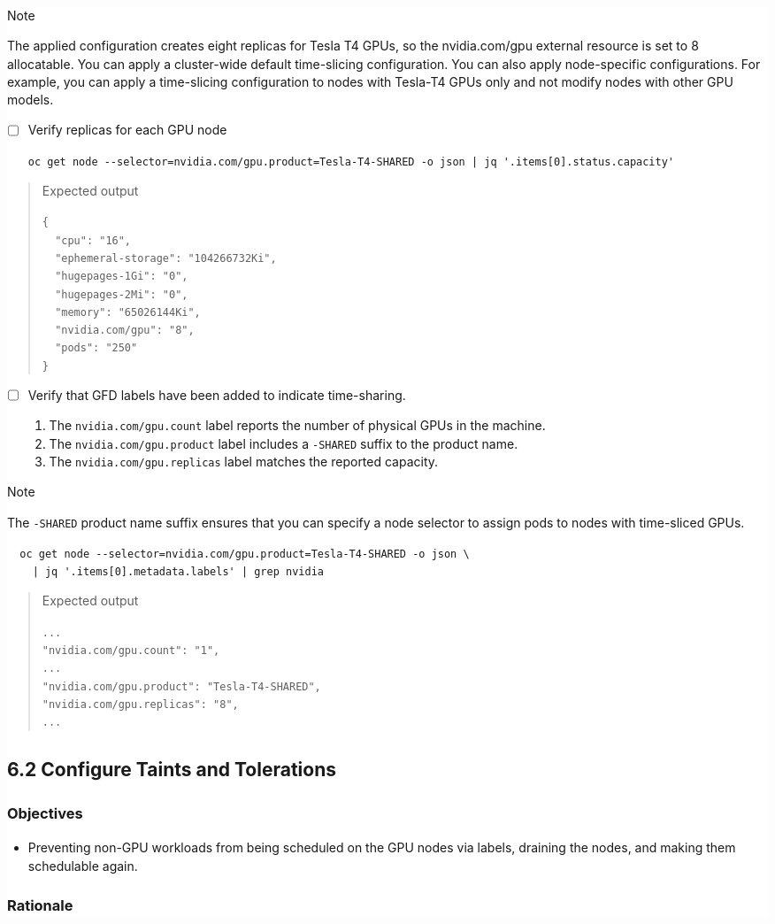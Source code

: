 > [!NOTE]
> The applied configuration creates eight replicas for Tesla T4 GPUs, so the nvidia.com/gpu external resource is set to 8 allocatable. You can apply a cluster-wide default time-slicing configuration. You can also apply node-specific configurations. For example, you can apply a time-slicing configuration to nodes with Tesla-T4 GPUs only and not modify nodes with other GPU models.

- [ ] Verify replicas for each GPU node

      oc get node --selector=nvidia.com/gpu.product=Tesla-T4-SHARED -o json | jq '.items[0].status.capacity'

> Expected output
>
> `{`\
> `  "cpu": "16",`\
> `  "ephemeral-storage": "104266732Ki",`\
> `  "hugepages-1Gi": "0",`\
> `  "hugepages-2Mi": "0",`\
> `  "memory": "65026144Ki",`\
> `  "nvidia.com/gpu": "8",`\
> `  "pods": "250"`\
> `}`

- [ ] Verify that GFD labels have been added to indicate time-sharing.

  1. The `nvidia.com/gpu.count` label reports the number of physical GPUs in the machine.
  1. The `nvidia.com/gpu.product` label includes a `-SHARED` suffix to the product name.
  1. The `nvidia.com/gpu.replicas` label matches the reported capacity.

> [!NOTE]
> The `-SHARED` product name suffix ensures that you can specify a node selector to assign pods to nodes with time-sliced GPUs.

      oc get node --selector=nvidia.com/gpu.product=Tesla-T4-SHARED -o json \
        | jq '.items[0].metadata.labels' | grep nvidia

> Expected output
>
> `...`\
> `"nvidia.com/gpu.count": "1",`\
> `...`\
> `"nvidia.com/gpu.product": "Tesla-T4-SHARED",`\
> `"nvidia.com/gpu.replicas": "8",`\
> `...`

## 6.2 Configure Taints and Tolerations

### Objectives

- Preventing non-GPU workloads from being scheduled on the GPU nodes via labels, draining the nodes, and making them schedulable again.

### Rationale
